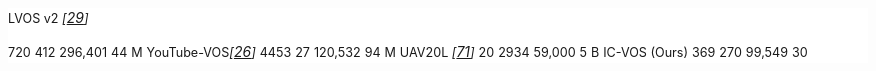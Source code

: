 <span class="ltx_text" id="S3.T1.10.1.6.1.1" style="font-size:90%;">LVOS v2 </span><cite class="ltx_cite ltx_citemacro_cite"><span class="ltx_text" id="S3.T1.10.1.6.1.2.1" style="font-size:90%;">[</span><a class="ltx_ref" href="https://arxiv.org/html/2504.12080v2#bib.bib29" title="">29</a><span class="ltx_text" id="S3.T1.10.1.6.1.3.2" style="font-size:90%;">]</span></cite>
</td>
<td class="ltx_td ltx_align_center" id="S3.T1.10.1.6.2"><span class="ltx_text" id="S3.T1.10.1.6.2.1" style="font-size:90%;">720</span></td>
<td class="ltx_td ltx_align_center" id="S3.T1.10.1.6.3"><span class="ltx_text" id="S3.T1.10.1.6.3.1" style="font-size:90%;">412</span></td>
<td class="ltx_td ltx_align_center" id="S3.T1.10.1.6.4"><span class="ltx_text" id="S3.T1.10.1.6.4.1" style="font-size:90%;">296,401</span></td>
<td class="ltx_td ltx_align_center" id="S3.T1.10.1.6.5"><span class="ltx_text" id="S3.T1.10.1.6.5.1" style="font-size:90%;">44</span></td>
<td class="ltx_td ltx_align_center" id="S3.T1.10.1.6.6"><span class="ltx_text ltx_font_bold" id="S3.T1.10.1.6.6.1" style="font-size:90%;">M</span></td>
</tr>
<tr class="ltx_tr" id="S3.T1.10.1.7">
<td class="ltx_td ltx_align_center ltx_border_r" id="S3.T1.10.1.7.1">
<span class="ltx_text" id="S3.T1.10.1.7.1.1" style="font-size:90%;">YouTube-VOS</span><cite class="ltx_cite ltx_citemacro_cite"><span class="ltx_text" id="S3.T1.10.1.7.1.2.1" style="font-size:90%;">[</span><a class="ltx_ref" href="https://arxiv.org/html/2504.12080v2#bib.bib26" title="">26</a><span class="ltx_text" id="S3.T1.10.1.7.1.3.2" style="font-size:90%;">]</span></cite>
</td>
<td class="ltx_td ltx_align_center" id="S3.T1.10.1.7.2"><span class="ltx_text" id="S3.T1.10.1.7.2.1" style="font-size:90%;">4453</span></td>
<td class="ltx_td ltx_align_center" id="S3.T1.10.1.7.3"><span class="ltx_text" id="S3.T1.10.1.7.3.1" style="font-size:90%;">27</span></td>
<td class="ltx_td ltx_align_center" id="S3.T1.10.1.7.4"><span class="ltx_text" id="S3.T1.10.1.7.4.1" style="font-size:90%;">120,532</span></td>
<td class="ltx_td ltx_align_center" id="S3.T1.10.1.7.5"><span class="ltx_text" id="S3.T1.10.1.7.5.1" style="font-size:90%;">94</span></td>
<td class="ltx_td ltx_align_center" id="S3.T1.10.1.7.6"><span class="ltx_text ltx_font_bold" id="S3.T1.10.1.7.6.1" style="font-size:90%;">M</span></td>
</tr>
<tr class="ltx_tr" id="S3.T1.10.1.8">
<td class="ltx_td ltx_align_center ltx_border_r" id="S3.T1.10.1.8.1">
<span class="ltx_text" id="S3.T1.10.1.8.1.1" style="font-size:90%;">UAV20L </span><cite class="ltx_cite ltx_citemacro_cite"><span class="ltx_text" id="S3.T1.10.1.8.1.2.1" style="font-size:90%;">[</span><a class="ltx_ref" href="https://arxiv.org/html/2504.12080v2#bib.bib71" title="">71</a><span class="ltx_text" id="S3.T1.10.1.8.1.3.2" style="font-size:90%;">]</span></cite>
</td>
<td class="ltx_td ltx_align_center" id="S3.T1.10.1.8.2"><span class="ltx_text" id="S3.T1.10.1.8.2.1" style="font-size:90%;">20</span></td>
<td class="ltx_td ltx_align_center" id="S3.T1.10.1.8.3"><span class="ltx_text" id="S3.T1.10.1.8.3.1" style="font-size:90%;">2934</span></td>
<td class="ltx_td ltx_align_center" id="S3.T1.10.1.8.4"><span class="ltx_text" id="S3.T1.10.1.8.4.1" style="font-size:90%;">59,000</span></td>
<td class="ltx_td ltx_align_center" id="S3.T1.10.1.8.5"><span class="ltx_text" id="S3.T1.10.1.8.5.1" style="font-size:90%;">5</span></td>
<td class="ltx_td ltx_align_center" id="S3.T1.10.1.8.6"><span class="ltx_text ltx_font_bold" id="S3.T1.10.1.8.6.1" style="font-size:90%;">B</span></td>
</tr>
<tr class="ltx_tr" id="S3.T1.10.1.9">
<td class="ltx_td ltx_align_center ltx_border_bb ltx_border_r ltx_border_t" id="S3.T1.10.1.9.1"><span class="ltx_text" id="S3.T1.10.1.9.1.1" style="font-size:90%;">IC-VOS (Ours)</span></td>
<td class="ltx_td ltx_align_center ltx_border_bb ltx_border_t" id="S3.T1.10.1.9.2"><span class="ltx_text" id="S3.T1.10.1.9.2.1" style="font-size:90%;">369</span></td>
<td class="ltx_td ltx_align_center ltx_border_bb ltx_border_t" id="S3.T1.10.1.9.3"><span class="ltx_text" id="S3.T1.10.1.9.3.1" style="font-size:90%;">270</span></td>
<td class="ltx_td ltx_align_center ltx_border_bb ltx_border_t" id="S3.T1.10.1.9.4"><span class="ltx_text" id="S3.T1.10.1.9.4.1" style="font-size:90%;">99,549</span></td>
<td class="ltx_td ltx_align_center ltx_border_bb ltx_border_t" id="S3.T1.10.1.9.5"><span class="ltx_text" id="S3.T1.10.1.9.5.1" style="font-size:90%;">30</span></td>